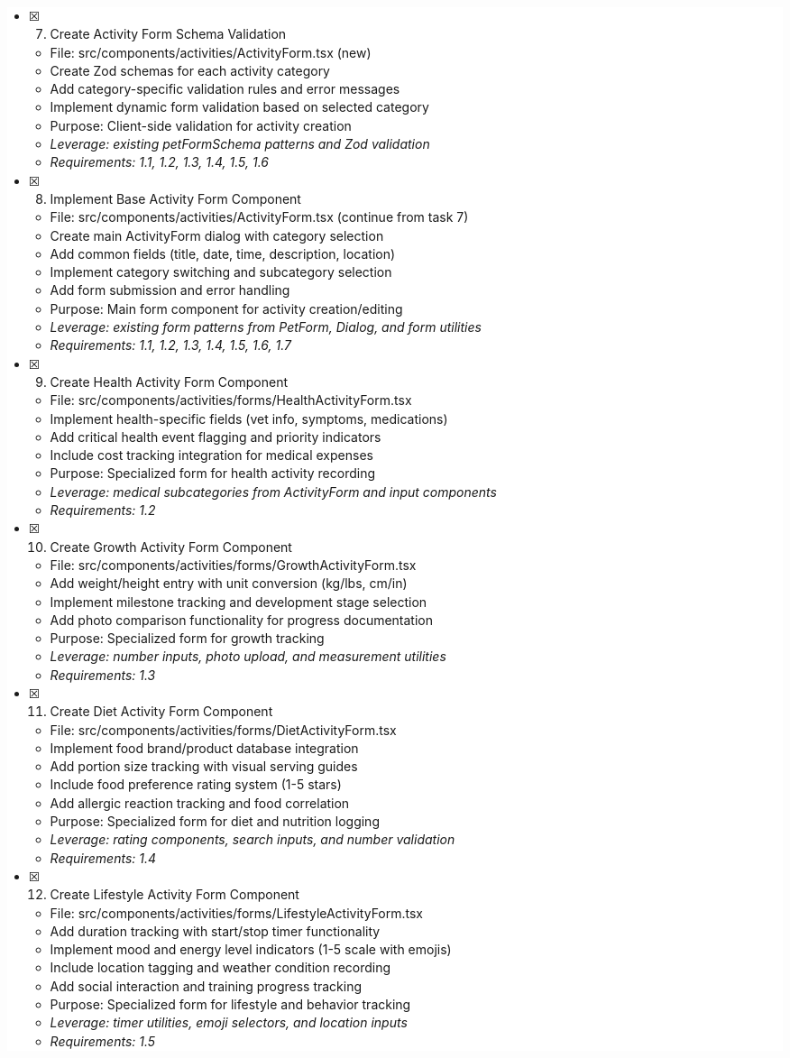 - [x] 7. Create Activity Form Schema Validation
  - File: src/components/activities/ActivityForm.tsx (new)
  - Create Zod schemas for each activity category
  - Add category-specific validation rules and error messages
  - Implement dynamic form validation based on selected category
  - Purpose: Client-side validation for activity creation
  - _Leverage: existing petFormSchema patterns and Zod validation_
  - _Requirements: 1.1, 1.2, 1.3, 1.4, 1.5, 1.6_

- [x] 8. Implement Base Activity Form Component
  - File: src/components/activities/ActivityForm.tsx (continue from task 7)
  - Create main ActivityForm dialog with category selection
  - Add common fields (title, date, time, description, location)
  - Implement category switching and subcategory selection
  - Add form submission and error handling
  - Purpose: Main form component for activity creation/editing
  - _Leverage: existing form patterns from PetForm, Dialog, and form utilities_
  - _Requirements: 1.1, 1.2, 1.3, 1.4, 1.5, 1.6, 1.7_

- [x] 9. Create Health Activity Form Component
  - File: src/components/activities/forms/HealthActivityForm.tsx
  - Implement health-specific fields (vet info, symptoms, medications)
  - Add critical health event flagging and priority indicators
  - Include cost tracking integration for medical expenses
  - Purpose: Specialized form for health activity recording
  - _Leverage: medical subcategories from ActivityForm and input components_
  - _Requirements: 1.2_

- [x] 10. Create Growth Activity Form Component
  - File: src/components/activities/forms/GrowthActivityForm.tsx
  - Add weight/height entry with unit conversion (kg/lbs, cm/in)
  - Implement milestone tracking and development stage selection
  - Add photo comparison functionality for progress documentation
  - Purpose: Specialized form for growth tracking
  - _Leverage: number inputs, photo upload, and measurement utilities_
  - _Requirements: 1.3_

- [x] 11. Create Diet Activity Form Component
  - File: src/components/activities/forms/DietActivityForm.tsx
  - Implement food brand/product database integration
  - Add portion size tracking with visual serving guides
  - Include food preference rating system (1-5 stars)
  - Add allergic reaction tracking and food correlation
  - Purpose: Specialized form for diet and nutrition logging
  - _Leverage: rating components, search inputs, and number validation_
  - _Requirements: 1.4_

- [x] 12. Create Lifestyle Activity Form Component
  - File: src/components/activities/forms/LifestyleActivityForm.tsx
  - Add duration tracking with start/stop timer functionality
  - Implement mood and energy level indicators (1-5 scale with emojis)
  - Include location tagging and weather condition recording
  - Add social interaction and training progress tracking
  - Purpose: Specialized form for lifestyle and behavior tracking
  - _Leverage: timer utilities, emoji selectors, and location inputs_
  - _Requirements: 1.5_

